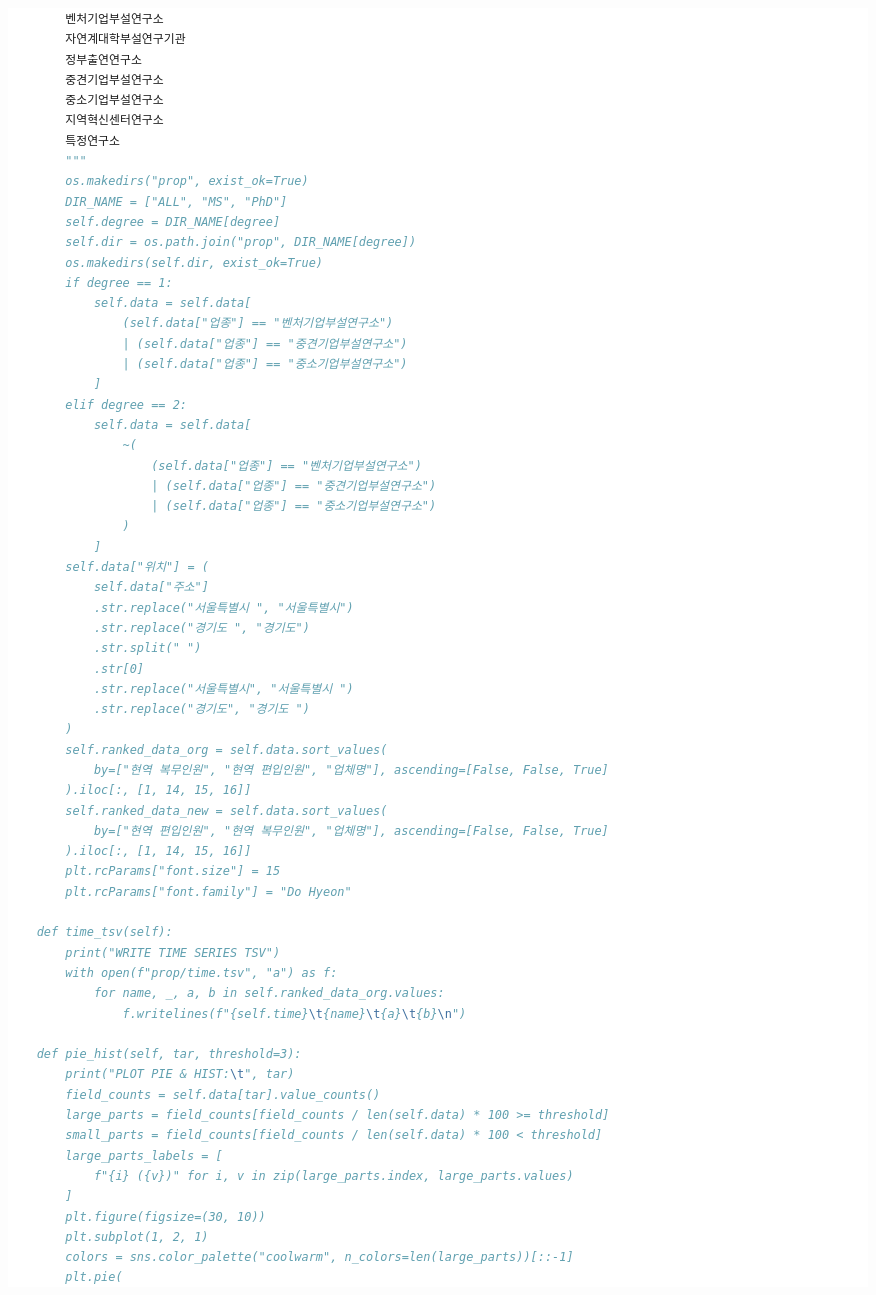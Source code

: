 ```python src/vis.py
        벤처기업부설연구소
        자연계대학부설연구기관
        정부출연연구소
        중견기업부설연구소
        중소기업부설연구소
        지역혁신센터연구소
        특정연구소
        """
        os.makedirs("prop", exist_ok=True)
        DIR_NAME = ["ALL", "MS", "PhD"]
        self.degree = DIR_NAME[degree]
        self.dir = os.path.join("prop", DIR_NAME[degree])
        os.makedirs(self.dir, exist_ok=True)
        if degree == 1:
            self.data = self.data[
                (self.data["업종"] == "벤처기업부설연구소")
                | (self.data["업종"] == "중견기업부설연구소")
                | (self.data["업종"] == "중소기업부설연구소")
            ]
        elif degree == 2:
            self.data = self.data[
                ~(
                    (self.data["업종"] == "벤처기업부설연구소")
                    | (self.data["업종"] == "중견기업부설연구소")
                    | (self.data["업종"] == "중소기업부설연구소")
                )
            ]
        self.data["위치"] = (
            self.data["주소"]
            .str.replace("서울특별시 ", "서울특별시")
            .str.replace("경기도 ", "경기도")
            .str.split(" ")
            .str[0]
            .str.replace("서울특별시", "서울특별시 ")
            .str.replace("경기도", "경기도 ")
        )
        self.ranked_data_org = self.data.sort_values(
            by=["현역 복무인원", "현역 편입인원", "업체명"], ascending=[False, False, True]
        ).iloc[:, [1, 14, 15, 16]]
        self.ranked_data_new = self.data.sort_values(
            by=["현역 편입인원", "현역 복무인원", "업체명"], ascending=[False, False, True]
        ).iloc[:, [1, 14, 15, 16]]
        plt.rcParams["font.size"] = 15
        plt.rcParams["font.family"] = "Do Hyeon"

    def time_tsv(self):
        print("WRITE TIME SERIES TSV")
        with open(f"prop/time.tsv", "a") as f:
            for name, _, a, b in self.ranked_data_org.values:
                f.writelines(f"{self.time}\t{name}\t{a}\t{b}\n")

    def pie_hist(self, tar, threshold=3):
        print("PLOT PIE & HIST:\t", tar)
        field_counts = self.data[tar].value_counts()
        large_parts = field_counts[field_counts / len(self.data) * 100 >= threshold]
        small_parts = field_counts[field_counts / len(self.data) * 100 < threshold]
        large_parts_labels = [
            f"{i} ({v})" for i, v in zip(large_parts.index, large_parts.values)
        ]
        plt.figure(figsize=(30, 10))
        plt.subplot(1, 2, 1)
        colors = sns.color_palette("coolwarm", n_colors=len(large_parts))[::-1]
        plt.pie(
```